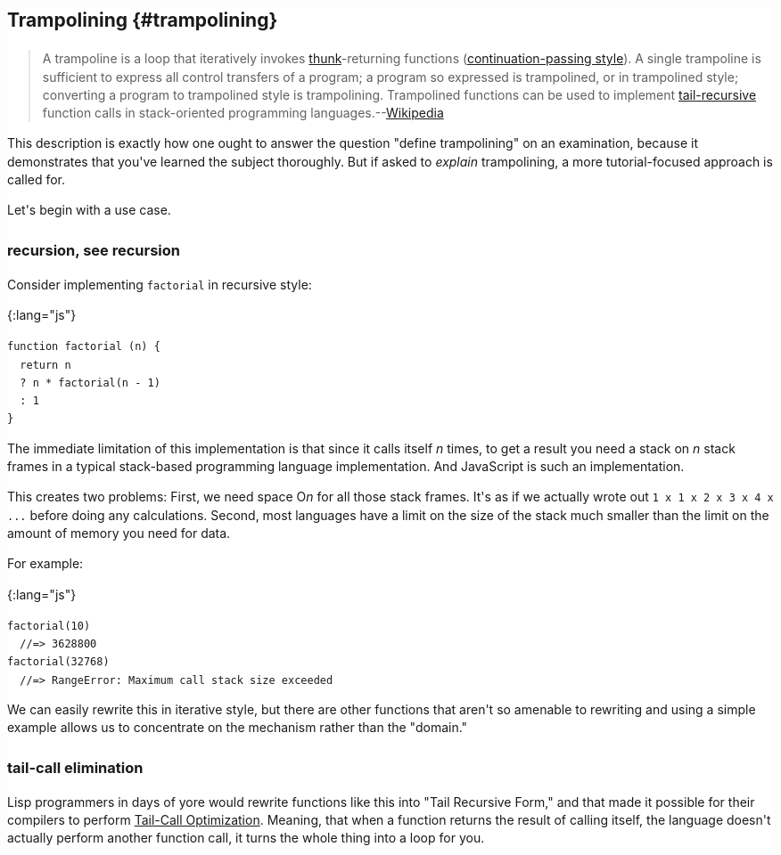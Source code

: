 ## Trampolining {#trampolining}

> A trampoline is a loop that iteratively invokes [thunk]-returning functions ([continuation-passing style][cps]). A single trampoline is sufficient to express all control transfers of a program; a program so expressed is trampolined, or in trampolined style; converting a program to trampolined style is trampolining. Trampolined functions can be used to implement [tail-recursive] function calls in stack-oriented programming languages.--[Wikipedia][trampolining]

[thunk]: https://en.wikipedia.org/wiki/Thunk_(functional_programming)
[cps]: https://en.wikipedia.org/wiki/Continuation-passing_style
[tail-recursive]: https://en.wikipedia.org/wiki/Tail-recursive_function
[trampolining]: https://en.wikipedia.org/wiki/Trampoline_(computing)

This description is exactly how one ought to answer the question "define trampolining" on an examination, because it demonstrates that you've learned the subject thoroughly. But if asked to *explain* trampolining, a more tutorial-focused approach is called for.

Let's begin with a use case.

### recursion, see recursion

Consider implementing `factorial` in recursive style:

{:lang="js"}
~~~~~~~~
function factorial (n) {
  return n
  ? n * factorial(n - 1)
  : 1
}
~~~~~~~~

The immediate limitation of this implementation is that since it calls itself *n* times, to get a result you need a stack on *n* stack frames in a typical stack-based programming language implementation. And JavaScript is such an implementation.

This creates two problems: First, we need space O*n* for all those stack frames. It's as if we actually wrote out `1 x 1 x 2 x 3 x 4 x ...` before doing any calculations. Second, most languages have a limit on the size of the stack much smaller than the limit on the amount of memory you need for data.

For example:

{:lang="js"}
~~~~~~~~
factorial(10)
  //=> 3628800
factorial(32768)
  //=> RangeError: Maximum call stack size exceeded
~~~~~~~~

We can easily rewrite this in iterative style, but there are other functions that aren't so amenable to rewriting and using a simple example allows us to concentrate on the mechanism rather than the "domain."

### tail-call elimination

Lisp programmers in days of yore would rewrite functions like this into "Tail Recursive Form," and that made it possible for their compilers to perform [Tail-Call Optimization][tco]. Meaning, that when a function returns the result of calling itself, the language doesn't actually perform another function call, it turns the whole thing into a loop for you.


[tco]: https://en.wikipedia.org/wiki/Tail-call_optimization
[^bookkeeping]: Did you know that "bookkeeping" is the only word in the English language containing three consecutive letter pairs? You're welcome.
[Lemonad]: http://fogus.github.com/lemonad/
[^big]: The use of a third-party big integer library is not essential to understand trampolining.